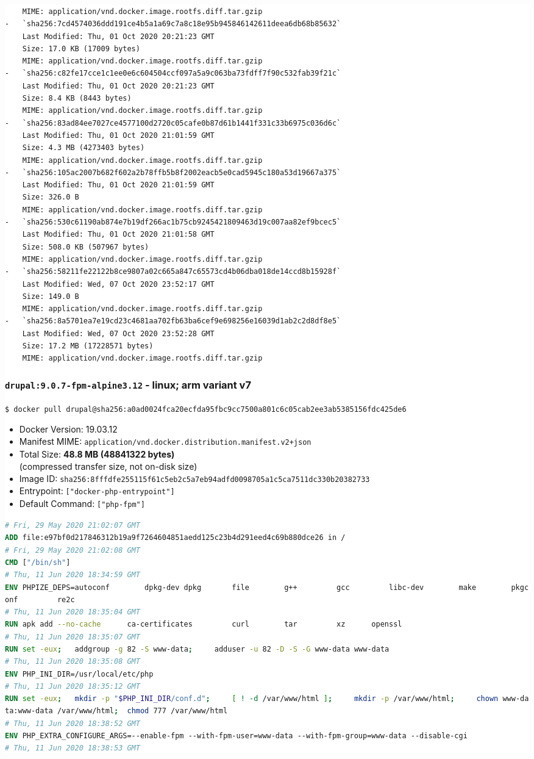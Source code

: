 		MIME: application/vnd.docker.image.rootfs.diff.tar.gzip
	-	`sha256:7cd4574036ddd191ce4b5a1a69c7a8c18e95b945846142611deea6db68b85632`  
		Last Modified: Thu, 01 Oct 2020 20:21:23 GMT  
		Size: 17.0 KB (17009 bytes)  
		MIME: application/vnd.docker.image.rootfs.diff.tar.gzip
	-	`sha256:c82fe17cce1c1ee0e6c604504ccf097a5a9c063ba73fdff7f90c532fab39f21c`  
		Last Modified: Thu, 01 Oct 2020 20:21:23 GMT  
		Size: 8.4 KB (8443 bytes)  
		MIME: application/vnd.docker.image.rootfs.diff.tar.gzip
	-	`sha256:83ad84ee7027ce4577100d2720c05cafe0b87d61b1441f331c33b6975c036d6c`  
		Last Modified: Thu, 01 Oct 2020 21:01:59 GMT  
		Size: 4.3 MB (4273403 bytes)  
		MIME: application/vnd.docker.image.rootfs.diff.tar.gzip
	-	`sha256:105ac2007b682f602a2b78ffb5b8f2002eacb5e0cad5945c180a53d19667a375`  
		Last Modified: Thu, 01 Oct 2020 21:01:59 GMT  
		Size: 326.0 B  
		MIME: application/vnd.docker.image.rootfs.diff.tar.gzip
	-	`sha256:530c61190ab874e7b19df266ac1b75cb9245421809463d19c007aa82ef9bcec5`  
		Last Modified: Thu, 01 Oct 2020 21:01:58 GMT  
		Size: 508.0 KB (507967 bytes)  
		MIME: application/vnd.docker.image.rootfs.diff.tar.gzip
	-	`sha256:58211fe22122b8ce9807a02c665a847c65573cd4b06dba018de14ccd8b15928f`  
		Last Modified: Wed, 07 Oct 2020 23:52:17 GMT  
		Size: 149.0 B  
		MIME: application/vnd.docker.image.rootfs.diff.tar.gzip
	-	`sha256:8a5701ea7e19cd23c4681aa702fb63ba6cef9e698256e16039d1ab2c2d8df8e5`  
		Last Modified: Wed, 07 Oct 2020 23:52:28 GMT  
		Size: 17.2 MB (17228571 bytes)  
		MIME: application/vnd.docker.image.rootfs.diff.tar.gzip

### `drupal:9.0.7-fpm-alpine3.12` - linux; arm variant v7

```console
$ docker pull drupal@sha256:a0ad0024fca20ecfda95fbc9cc7500a801c6c05cab2ee3ab5385156fdc425de6
```

-	Docker Version: 19.03.12
-	Manifest MIME: `application/vnd.docker.distribution.manifest.v2+json`
-	Total Size: **48.8 MB (48841322 bytes)**  
	(compressed transfer size, not on-disk size)
-	Image ID: `sha256:8fffdfe255115f61c5eb2c5a7eb94adfd0098705a1c5ca7511dc330b20382733`
-	Entrypoint: `["docker-php-entrypoint"]`
-	Default Command: `["php-fpm"]`

```dockerfile
# Fri, 29 May 2020 21:02:07 GMT
ADD file:e97bf0d217846312b19a9f7264604851aedd125c23b4d291eed4c69b880dce26 in / 
# Fri, 29 May 2020 21:02:08 GMT
CMD ["/bin/sh"]
# Thu, 11 Jun 2020 18:34:59 GMT
ENV PHPIZE_DEPS=autoconf 		dpkg-dev dpkg 		file 		g++ 		gcc 		libc-dev 		make 		pkgconf 		re2c
# Thu, 11 Jun 2020 18:35:04 GMT
RUN apk add --no-cache 		ca-certificates 		curl 		tar 		xz 		openssl
# Thu, 11 Jun 2020 18:35:07 GMT
RUN set -eux; 	addgroup -g 82 -S www-data; 	adduser -u 82 -D -S -G www-data www-data
# Thu, 11 Jun 2020 18:35:08 GMT
ENV PHP_INI_DIR=/usr/local/etc/php
# Thu, 11 Jun 2020 18:35:12 GMT
RUN set -eux; 	mkdir -p "$PHP_INI_DIR/conf.d"; 	[ ! -d /var/www/html ]; 	mkdir -p /var/www/html; 	chown www-data:www-data /var/www/html; 	chmod 777 /var/www/html
# Thu, 11 Jun 2020 18:38:52 GMT
ENV PHP_EXTRA_CONFIGURE_ARGS=--enable-fpm --with-fpm-user=www-data --with-fpm-group=www-data --disable-cgi
# Thu, 11 Jun 2020 18:38:53 GMT
```